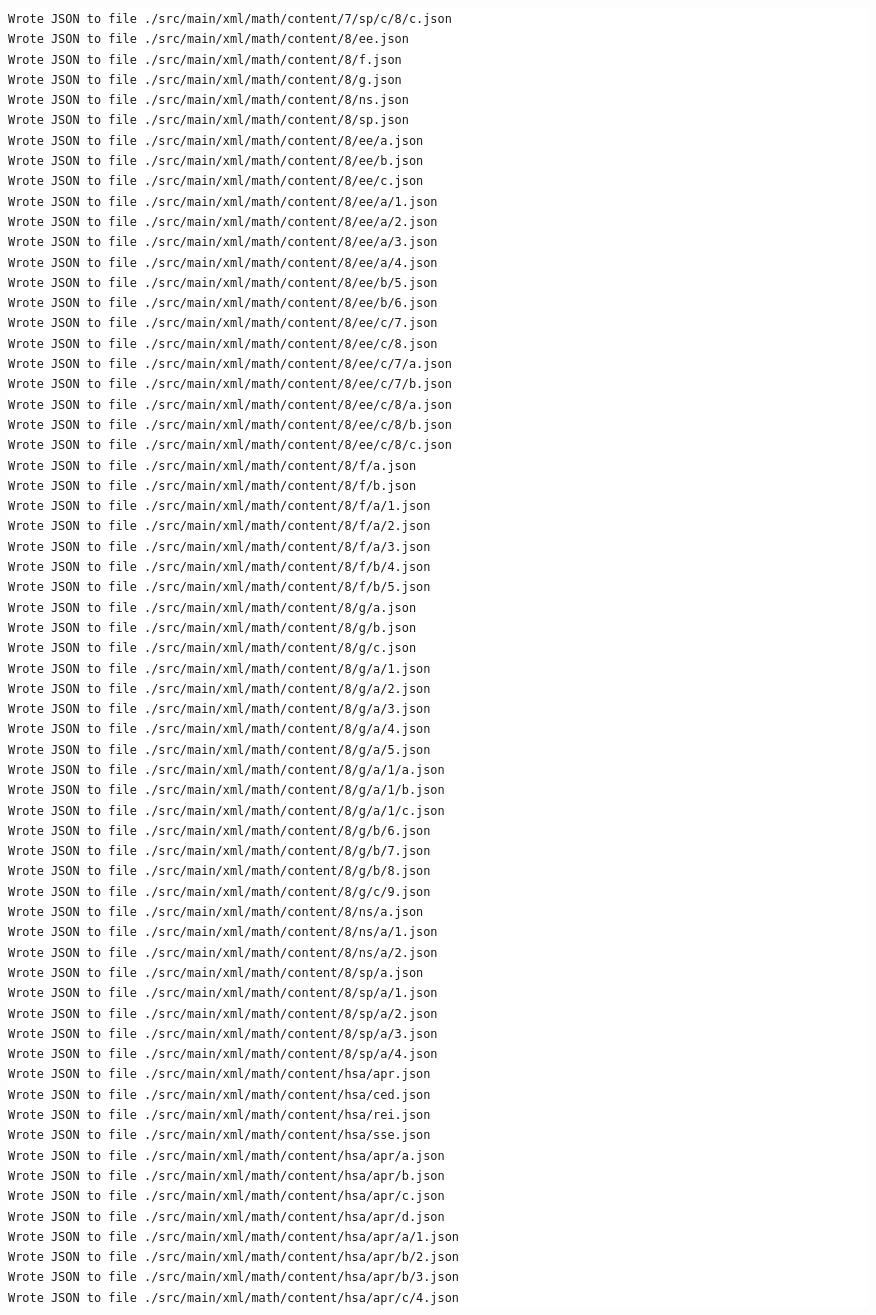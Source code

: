     Wrote JSON to file ./src/main/xml/math/content/7/sp/c/8/c.json
    Wrote JSON to file ./src/main/xml/math/content/8/ee.json
    Wrote JSON to file ./src/main/xml/math/content/8/f.json
    Wrote JSON to file ./src/main/xml/math/content/8/g.json
    Wrote JSON to file ./src/main/xml/math/content/8/ns.json
    Wrote JSON to file ./src/main/xml/math/content/8/sp.json
    Wrote JSON to file ./src/main/xml/math/content/8/ee/a.json
    Wrote JSON to file ./src/main/xml/math/content/8/ee/b.json
    Wrote JSON to file ./src/main/xml/math/content/8/ee/c.json
    Wrote JSON to file ./src/main/xml/math/content/8/ee/a/1.json
    Wrote JSON to file ./src/main/xml/math/content/8/ee/a/2.json
    Wrote JSON to file ./src/main/xml/math/content/8/ee/a/3.json
    Wrote JSON to file ./src/main/xml/math/content/8/ee/a/4.json
    Wrote JSON to file ./src/main/xml/math/content/8/ee/b/5.json
    Wrote JSON to file ./src/main/xml/math/content/8/ee/b/6.json
    Wrote JSON to file ./src/main/xml/math/content/8/ee/c/7.json
    Wrote JSON to file ./src/main/xml/math/content/8/ee/c/8.json
    Wrote JSON to file ./src/main/xml/math/content/8/ee/c/7/a.json
    Wrote JSON to file ./src/main/xml/math/content/8/ee/c/7/b.json
    Wrote JSON to file ./src/main/xml/math/content/8/ee/c/8/a.json
    Wrote JSON to file ./src/main/xml/math/content/8/ee/c/8/b.json
    Wrote JSON to file ./src/main/xml/math/content/8/ee/c/8/c.json
    Wrote JSON to file ./src/main/xml/math/content/8/f/a.json
    Wrote JSON to file ./src/main/xml/math/content/8/f/b.json
    Wrote JSON to file ./src/main/xml/math/content/8/f/a/1.json
    Wrote JSON to file ./src/main/xml/math/content/8/f/a/2.json
    Wrote JSON to file ./src/main/xml/math/content/8/f/a/3.json
    Wrote JSON to file ./src/main/xml/math/content/8/f/b/4.json
    Wrote JSON to file ./src/main/xml/math/content/8/f/b/5.json
    Wrote JSON to file ./src/main/xml/math/content/8/g/a.json
    Wrote JSON to file ./src/main/xml/math/content/8/g/b.json
    Wrote JSON to file ./src/main/xml/math/content/8/g/c.json
    Wrote JSON to file ./src/main/xml/math/content/8/g/a/1.json
    Wrote JSON to file ./src/main/xml/math/content/8/g/a/2.json
    Wrote JSON to file ./src/main/xml/math/content/8/g/a/3.json
    Wrote JSON to file ./src/main/xml/math/content/8/g/a/4.json
    Wrote JSON to file ./src/main/xml/math/content/8/g/a/5.json
    Wrote JSON to file ./src/main/xml/math/content/8/g/a/1/a.json
    Wrote JSON to file ./src/main/xml/math/content/8/g/a/1/b.json
    Wrote JSON to file ./src/main/xml/math/content/8/g/a/1/c.json
    Wrote JSON to file ./src/main/xml/math/content/8/g/b/6.json
    Wrote JSON to file ./src/main/xml/math/content/8/g/b/7.json
    Wrote JSON to file ./src/main/xml/math/content/8/g/b/8.json
    Wrote JSON to file ./src/main/xml/math/content/8/g/c/9.json
    Wrote JSON to file ./src/main/xml/math/content/8/ns/a.json
    Wrote JSON to file ./src/main/xml/math/content/8/ns/a/1.json
    Wrote JSON to file ./src/main/xml/math/content/8/ns/a/2.json
    Wrote JSON to file ./src/main/xml/math/content/8/sp/a.json
    Wrote JSON to file ./src/main/xml/math/content/8/sp/a/1.json
    Wrote JSON to file ./src/main/xml/math/content/8/sp/a/2.json
    Wrote JSON to file ./src/main/xml/math/content/8/sp/a/3.json
    Wrote JSON to file ./src/main/xml/math/content/8/sp/a/4.json
    Wrote JSON to file ./src/main/xml/math/content/hsa/apr.json
    Wrote JSON to file ./src/main/xml/math/content/hsa/ced.json
    Wrote JSON to file ./src/main/xml/math/content/hsa/rei.json
    Wrote JSON to file ./src/main/xml/math/content/hsa/sse.json
    Wrote JSON to file ./src/main/xml/math/content/hsa/apr/a.json
    Wrote JSON to file ./src/main/xml/math/content/hsa/apr/b.json
    Wrote JSON to file ./src/main/xml/math/content/hsa/apr/c.json
    Wrote JSON to file ./src/main/xml/math/content/hsa/apr/d.json
    Wrote JSON to file ./src/main/xml/math/content/hsa/apr/a/1.json
    Wrote JSON to file ./src/main/xml/math/content/hsa/apr/b/2.json
    Wrote JSON to file ./src/main/xml/math/content/hsa/apr/b/3.json
    Wrote JSON to file ./src/main/xml/math/content/hsa/apr/c/4.json